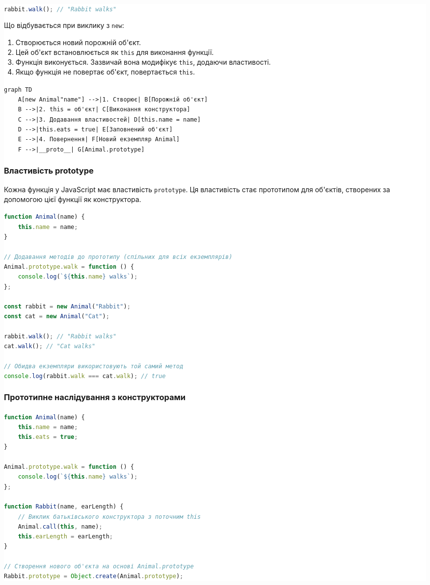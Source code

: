 ```javascript
rabbit.walk(); // "Rabbit walks"
```

Що відбувається при виклику з `new`:

1. Створюється новий порожній об'єкт.
2. Цей об'єкт встановлюється як `this` для виконання функції.
3. Функція виконується. Зазвичай вона модифікує `this`, додаючи властивості.
4. Якщо функція не повертає об'єкт, повертається `this`.

```mermaid
graph TD
    A[new Animal"name"] -->|1. Створює| B[Порожній об'єкт]
    B -->|2. this = об'єкт| C[Виконання конструктора]
    C -->|3. Додавання властивостей| D[this.name = name]
    D -->|this.eats = true| E[Заповнений об'єкт]
    E -->|4. Повернення| F[Новий екземпляр Animal]
    F -->|__proto__| G[Animal.prototype]
```

### Властивість prototype

Кожна функція у JavaScript має властивість `prototype`. Ця властивість стає прототипом для об'єктів, створених за допомогою цієї функції як конструктора.

```javascript
function Animal(name) {
    this.name = name;
}

// Додавання методів до прототипу (спільних для всіх екземплярів)
Animal.prototype.walk = function () {
    console.log(`${this.name} walks`);
};

const rabbit = new Animal("Rabbit");
const cat = new Animal("Cat");

rabbit.walk(); // "Rabbit walks"
cat.walk(); // "Cat walks"

// Обидва екземпляри використовують той самий метод
console.log(rabbit.walk === cat.walk); // true
```

### Прототипне наслідування з конструкторами

```javascript
function Animal(name) {
    this.name = name;
    this.eats = true;
}

Animal.prototype.walk = function () {
    console.log(`${this.name} walks`);
};

function Rabbit(name, earLength) {
    // Виклик батьківського конструктора з поточним this
    Animal.call(this, name);
    this.earLength = earLength;
}

// Створення нового об'єкта на основі Animal.prototype
Rabbit.prototype = Object.create(Animal.prototype);

```